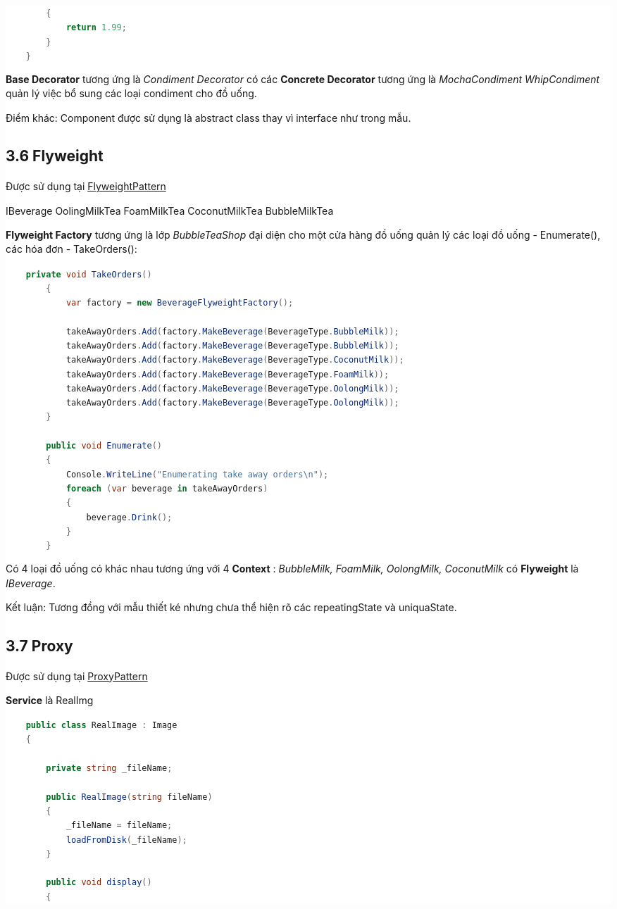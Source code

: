 ```csharp
        {
            return 1.99;
        }
    }
```

**Base Decorator** tương ứng là *Condiment Decorator* có các **Concrete Decorator** tương ứng là  *MochaCondiment*  *WhipCondiment* quản lý việc bổ sung các loại condiment cho đồ uống. 

Điểm khác: Component được sử dụng là abstract class thay vì interface như trong mẫu.

## 3.6 Flyweight
Được sử dụng tại [FlyweightPattern](https://github.com/abishekaditya/DesignPatterns/tree/master/FlyweightPattern)

IBeverage  OolingMilkTea FoamMilkTea CoconutMilkTea BubbleMilkTea 

**Flyweight Factory** tương ứng là lớp *BubbleTeaShop* đại diện cho một cửa hàng đồ uống quản lý các loại đồ uống - Enumerate(), các hóa đơn - TakeOrders():
```csharp
    private void TakeOrders()
        {
            var factory = new BeverageFlyweightFactory();

            takeAwayOrders.Add(factory.MakeBeverage(BeverageType.BubbleMilk));
            takeAwayOrders.Add(factory.MakeBeverage(BeverageType.BubbleMilk));
            takeAwayOrders.Add(factory.MakeBeverage(BeverageType.CoconutMilk));
            takeAwayOrders.Add(factory.MakeBeverage(BeverageType.FoamMilk));
            takeAwayOrders.Add(factory.MakeBeverage(BeverageType.OolongMilk));
            takeAwayOrders.Add(factory.MakeBeverage(BeverageType.OolongMilk));
        }

        public void Enumerate()
        {
            Console.WriteLine("Enumerating take away orders\n");
            foreach (var beverage in takeAwayOrders)
            {
                beverage.Drink();
            }
        }
```
Có 4 loại đồ uống có khác nhau tương ứng với 4 **Context** :  *BubbleMilk, FoamMilk, OolongMilk, CoconutMilk* có **Flyweight** là *IBeverage*.

Kết luận: Tương đồng với mẫu thiết ké nhưng chưa thể hiện rõ các repeatingState và uniquaState.

## 3.7 Proxy
Được sử dụng tại [ProxyPattern](https://github.com/abishekaditya/DesignPatterns/tree/master/ProxyPattern)

**Service** là RealImg
```csharp
    public class RealImage : Image
    {

        private string _fileName;

        public RealImage(string fileName)
        {
            _fileName = fileName;
            loadFromDisk(_fileName);
        }

        public void display()
        {
```
